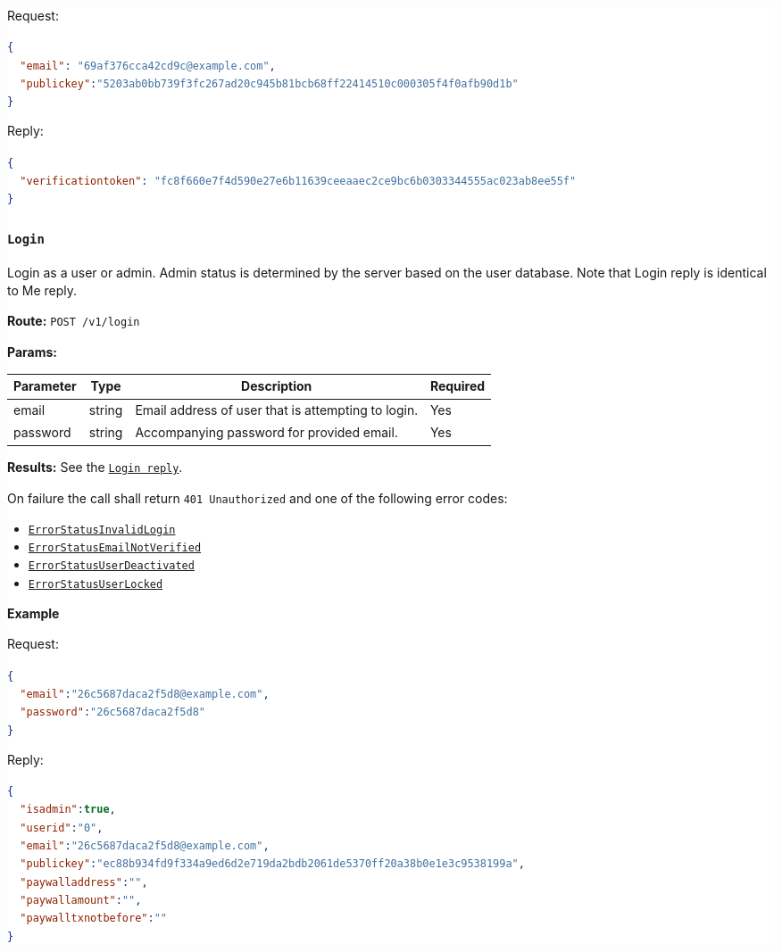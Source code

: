 Request:

```json
{
  "email": "69af376cca42cd9c@example.com",
  "publickey":"5203ab0bb739f3fc267ad20c945b81bcb68ff22414510c000305f4f0afb90d1b"
}
```

Reply:

```json
{
  "verificationtoken": "fc8f660e7f4d590e27e6b11639ceeaaec2ce9bc6b0303344555ac023ab8ee55f"
}
```

### `Login`

Login as a user or admin.  Admin status is determined by the server based on
the user database.  Note that Login reply is identical to Me reply.

**Route:** `POST /v1/login`

**Params:**

| Parameter | Type | Description | Required |
|-|-|-|-|
| email | string | Email address of user that is attempting to login. | Yes |
| password | string | Accompanying password for provided email. | Yes |

**Results:** See the [`Login reply`](#login-reply).

On failure the call shall return `401 Unauthorized` and one of the following
error codes:
- [`ErrorStatusInvalidLogin`](#ErrorStatusInvalidLogin)
- [`ErrorStatusEmailNotVerified`](#ErrorStatusEmailNotVerified)
- [`ErrorStatusUserDeactivated`](#ErrorStatusUserDeactivated)
- [`ErrorStatusUserLocked`](#ErrorStatusUserLocked)

**Example**

Request:

```json
{
  "email":"26c5687daca2f5d8@example.com",
  "password":"26c5687daca2f5d8"
}
```

Reply:

```json
{
  "isadmin":true,
  "userid":"0",
  "email":"26c5687daca2f5d8@example.com",
  "publickey":"ec88b934fd9f334a9ed6d2e719da2bdb2061de5370ff20a38b0e1e3c9538199a",
  "paywalladdress":"",
  "paywallamount":"",
  "paywalltxnotbefore":""
}
```
